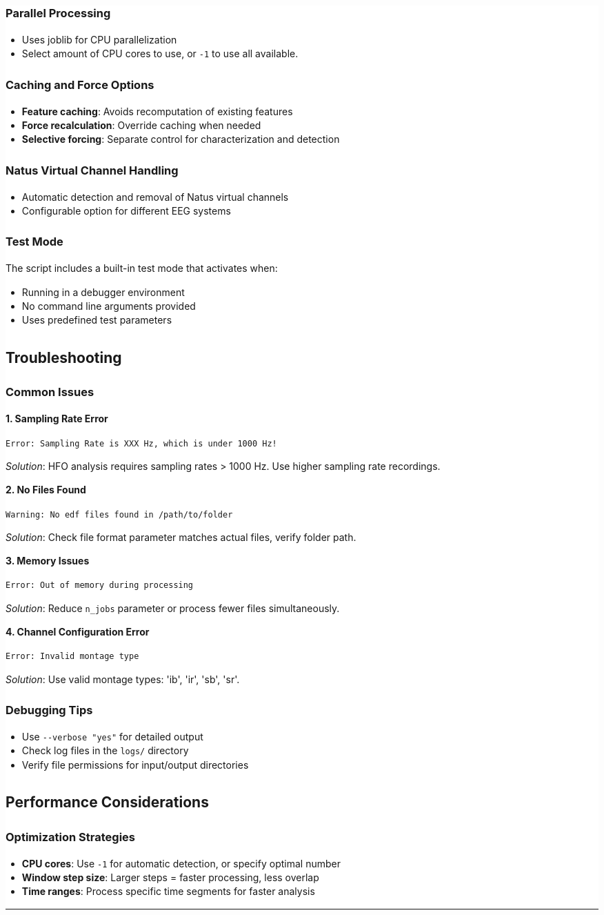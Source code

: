 ### Parallel Processing
- Uses joblib for CPU parallelization
- Select amount of CPU cores to use, or `-1` to use all available.

### Caching and Force Options
- **Feature caching**: Avoids recomputation of existing features
- **Force recalculation**: Override caching when needed
- **Selective forcing**: Separate control for characterization and detection

### Natus Virtual Channel Handling
- Automatic detection and removal of Natus virtual channels
- Configurable option for different EEG systems

### Test Mode
The script includes a built-in test mode that activates when:
- Running in a debugger environment
- No command line arguments provided
- Uses predefined test parameters

## Troubleshooting

### Common Issues

**1. Sampling Rate Error**
```
Error: Sampling Rate is XXX Hz, which is under 1000 Hz!
```
*Solution*: HFO analysis requires sampling rates > 1000 Hz. Use higher sampling rate recordings.

**2. No Files Found**
```
Warning: No edf files found in /path/to/folder
```
*Solution*: Check file format parameter matches actual files, verify folder path.

**3. Memory Issues**
```
Error: Out of memory during processing
```
*Solution*: Reduce `n_jobs` parameter or process fewer files simultaneously.

**4. Channel Configuration Error**
```
Error: Invalid montage type
```
*Solution*: Use valid montage types: 'ib', 'ir', 'sb', 'sr'.

### Debugging Tips
- Use `--verbose "yes"` for detailed output
- Check log files in the `logs/` directory
- Verify file permissions for input/output directories

## Performance Considerations

### Optimization Strategies
- **CPU cores**: Use `-1` for automatic detection, or specify optimal number
- **Window step size**: Larger steps = faster processing, less overlap
- **Time ranges**: Process specific time segments for faster analysis

---
